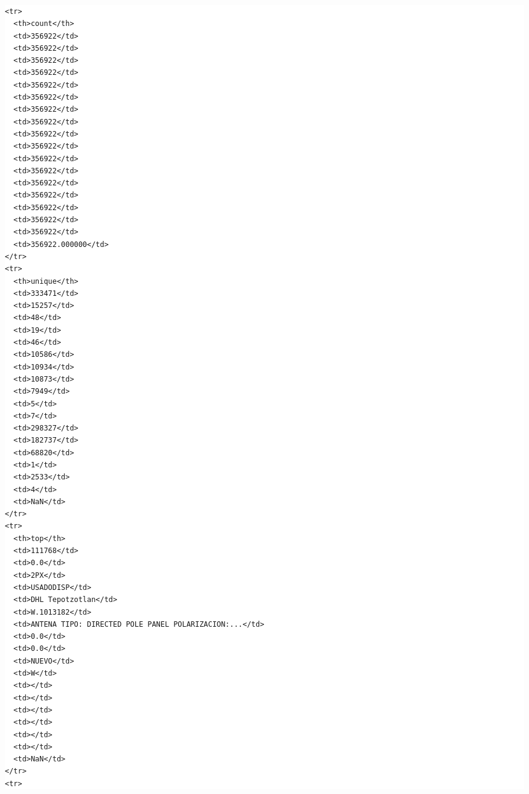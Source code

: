     <tr>
      <th>count</th>
      <td>356922</td>
      <td>356922</td>
      <td>356922</td>
      <td>356922</td>
      <td>356922</td>
      <td>356922</td>
      <td>356922</td>
      <td>356922</td>
      <td>356922</td>
      <td>356922</td>
      <td>356922</td>
      <td>356922</td>
      <td>356922</td>
      <td>356922</td>
      <td>356922</td>
      <td>356922</td>
      <td>356922</td>
      <td>356922.000000</td>
    </tr>
    <tr>
      <th>unique</th>
      <td>333471</td>
      <td>15257</td>
      <td>48</td>
      <td>19</td>
      <td>46</td>
      <td>10586</td>
      <td>10934</td>
      <td>10873</td>
      <td>7949</td>
      <td>5</td>
      <td>7</td>
      <td>298327</td>
      <td>182737</td>
      <td>68820</td>
      <td>1</td>
      <td>2533</td>
      <td>4</td>
      <td>NaN</td>
    </tr>
    <tr>
      <th>top</th>
      <td>111768</td>
      <td>0.0</td>
      <td>2PX</td>
      <td>USADODISP</td>
      <td>DHL Tepotzotlan</td>
      <td>W.1013182</td>
      <td>ANTENA TIPO: DIRECTED POLE PANEL POLARIZACION:...</td>
      <td>0.0</td>
      <td>0.0</td>
      <td>NUEVO</td>
      <td>W</td>
      <td></td>
      <td></td>
      <td></td>
      <td></td>
      <td></td>
      <td></td>
      <td>NaN</td>
    </tr>
    <tr>